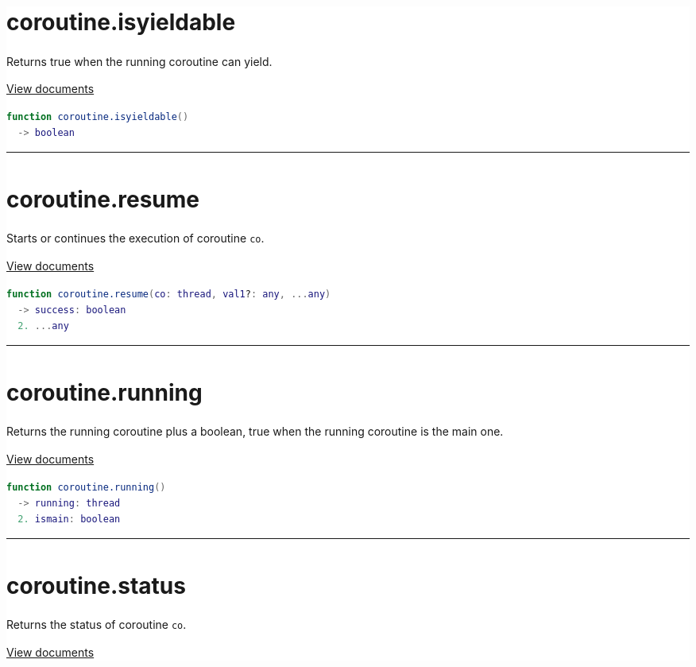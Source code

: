# coroutine.isyieldable


Returns true when the running coroutine can yield.

[View documents](http://www.lua.org/manual/5.4/manual.html#pdf-coroutine.isyieldable)


```lua
function coroutine.isyieldable()
  -> boolean
```


---

# coroutine.resume


Starts or continues the execution of coroutine `co`.

[View documents](http://www.lua.org/manual/5.4/manual.html#pdf-coroutine.resume)


```lua
function coroutine.resume(co: thread, val1?: any, ...any)
  -> success: boolean
  2. ...any
```


---

# coroutine.running


Returns the running coroutine plus a boolean, true when the running coroutine is the main one.

[View documents](http://www.lua.org/manual/5.4/manual.html#pdf-coroutine.running)


```lua
function coroutine.running()
  -> running: thread
  2. ismain: boolean
```


---

# coroutine.status


Returns the status of coroutine `co`.

[View documents](http://www.lua.org/manual/5.4/manual.html#pdf-coroutine.status)

